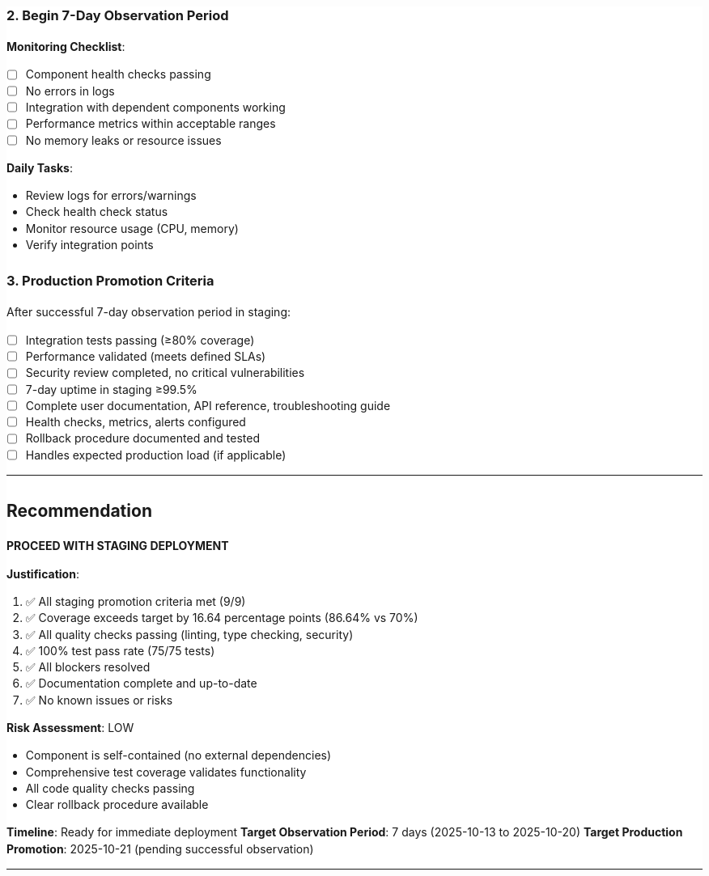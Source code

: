### 2. Begin 7-Day Observation Period

**Monitoring Checklist**:
- [ ] Component health checks passing
- [ ] No errors in logs
- [ ] Integration with dependent components working
- [ ] Performance metrics within acceptable ranges
- [ ] No memory leaks or resource issues

**Daily Tasks**:
- Review logs for errors/warnings
- Check health check status
- Monitor resource usage (CPU, memory)
- Verify integration points

### 3. Production Promotion Criteria

After successful 7-day observation period in staging:

- [ ] Integration tests passing (≥80% coverage)
- [ ] Performance validated (meets defined SLAs)
- [ ] Security review completed, no critical vulnerabilities
- [ ] 7-day uptime in staging ≥99.5%
- [ ] Complete user documentation, API reference, troubleshooting guide
- [ ] Health checks, metrics, alerts configured
- [ ] Rollback procedure documented and tested
- [ ] Handles expected production load (if applicable)

---

## Recommendation

**PROCEED WITH STAGING DEPLOYMENT**

**Justification**:
1. ✅ All staging promotion criteria met (9/9)
2. ✅ Coverage exceeds target by 16.64 percentage points (86.64% vs 70%)
3. ✅ All quality checks passing (linting, type checking, security)
4. ✅ 100% test pass rate (75/75 tests)
5. ✅ All blockers resolved
6. ✅ Documentation complete and up-to-date
7. ✅ No known issues or risks

**Risk Assessment**: LOW
- Component is self-contained (no external dependencies)
- Comprehensive test coverage validates functionality
- All code quality checks passing
- Clear rollback procedure available

**Timeline**: Ready for immediate deployment
**Target Observation Period**: 7 days (2025-10-13 to 2025-10-20)
**Target Production Promotion**: 2025-10-21 (pending successful observation)

---
